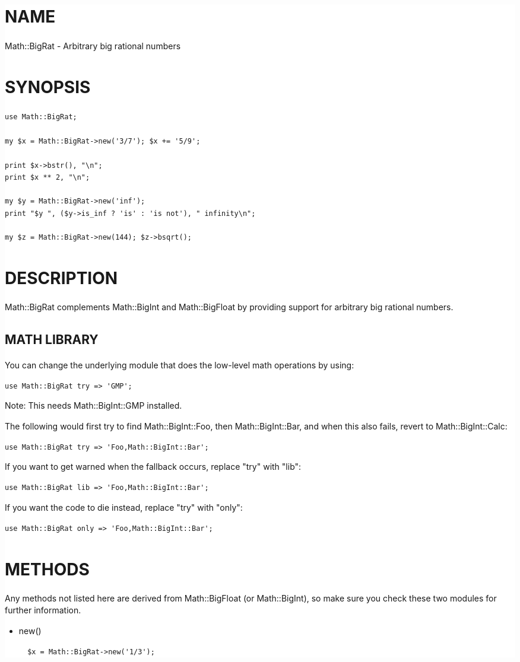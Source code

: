 # NAME

Math::BigRat - Arbitrary big rational numbers

# SYNOPSIS

    use Math::BigRat;

    my $x = Math::BigRat->new('3/7'); $x += '5/9';

    print $x->bstr(), "\n";
    print $x ** 2, "\n";

    my $y = Math::BigRat->new('inf');
    print "$y ", ($y->is_inf ? 'is' : 'is not'), " infinity\n";

    my $z = Math::BigRat->new(144); $z->bsqrt();

# DESCRIPTION

Math::BigRat complements Math::BigInt and Math::BigFloat by providing support
for arbitrary big rational numbers.

## MATH LIBRARY

You can change the underlying module that does the low-level
math operations by using:

    use Math::BigRat try => 'GMP';

Note: This needs Math::BigInt::GMP installed.

The following would first try to find Math::BigInt::Foo, then
Math::BigInt::Bar, and when this also fails, revert to Math::BigInt::Calc:

    use Math::BigRat try => 'Foo,Math::BigInt::Bar';

If you want to get warned when the fallback occurs, replace "try" with "lib":

    use Math::BigRat lib => 'Foo,Math::BigInt::Bar';

If you want the code to die instead, replace "try" with "only":

    use Math::BigRat only => 'Foo,Math::BigInt::Bar';

# METHODS

Any methods not listed here are derived from Math::BigFloat (or
Math::BigInt), so make sure you check these two modules for further
information.

- new()

        $x = Math::BigRat->new('1/3');
